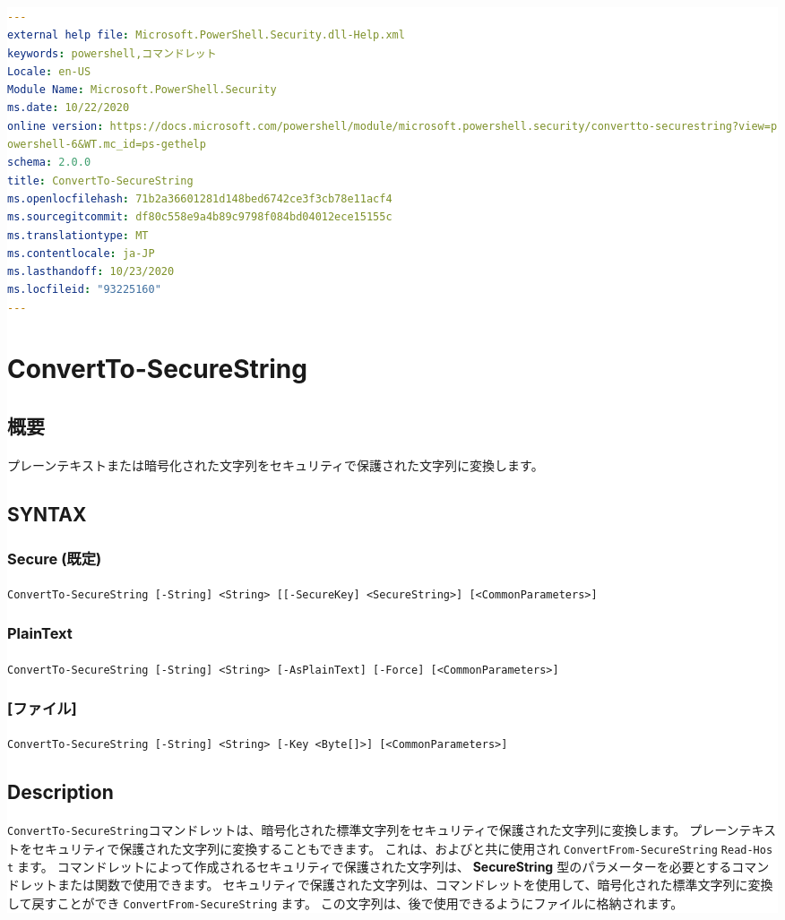 ```yaml
---
external help file: Microsoft.PowerShell.Security.dll-Help.xml
keywords: powershell,コマンドレット
Locale: en-US
Module Name: Microsoft.PowerShell.Security
ms.date: 10/22/2020
online version: https://docs.microsoft.com/powershell/module/microsoft.powershell.security/convertto-securestring?view=powershell-6&WT.mc_id=ps-gethelp
schema: 2.0.0
title: ConvertTo-SecureString
ms.openlocfilehash: 71b2a36601281d148bed6742ce3f3cb78e11acf4
ms.sourcegitcommit: df80c558e9a4b89c9798f084bd04012ece15155c
ms.translationtype: MT
ms.contentlocale: ja-JP
ms.lasthandoff: 10/23/2020
ms.locfileid: "93225160"
---
```

# ConvertTo-SecureString

## 概要
プレーンテキストまたは暗号化された文字列をセキュリティで保護された文字列に変換します。

## SYNTAX

### Secure (既定)

```
ConvertTo-SecureString [-String] <String> [[-SecureKey] <SecureString>] [<CommonParameters>]
```

### PlainText

```
ConvertTo-SecureString [-String] <String> [-AsPlainText] [-Force] [<CommonParameters>]
```

### [ファイル]

```
ConvertTo-SecureString [-String] <String> [-Key <Byte[]>] [<CommonParameters>]
```

## Description

`ConvertTo-SecureString`コマンドレットは、暗号化された標準文字列をセキュリティで保護された文字列に変換します。 プレーンテキストをセキュリティで保護された文字列に変換することもできます。 これは、およびと共に使用され `ConvertFrom-SecureString` `Read-Host` ます。 コマンドレットによって作成されるセキュリティで保護された文字列は、 **SecureString** 型のパラメーターを必要とするコマンドレットまたは関数で使用できます。 セキュリティで保護された文字列は、コマンドレットを使用して、暗号化された標準文字列に変換して戻すことができ `ConvertFrom-SecureString` ます。 この文字列は、後で使用できるようにファイルに格納されます。

